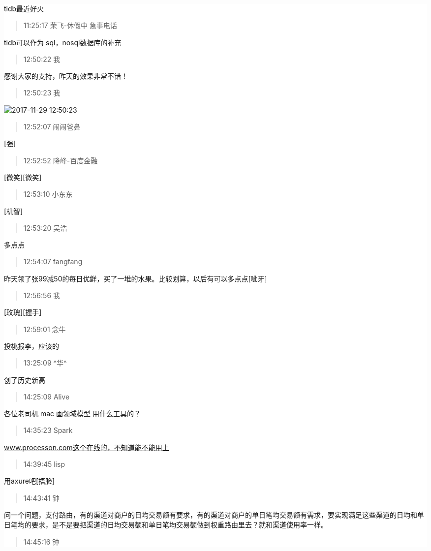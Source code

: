 tidb最近好火  
   
> 11:25:17  荣飞-休假中 急事电话  
   
tidb可以作为 sql，nosql数据库的补充  
   
> 12:50:22  我  
   
 感谢大家的支持，昨天的效果非常不错！  
   
> 12:50:23  我  
   
![2017-11-29 12:50:23](http://wechat.lixf.cn/img/20171129_125023.png) 
   
> 12:52:07  闹闹爸鼻  
   
[强]  
   
> 12:52:52  降峰-百度金融  
   
[微笑][微笑]  
   
> 12:53:10  小东东  
   
[机智]  
   
> 12:53:20  吴浩  
   
多点点  
   
> 12:54:07  fangfang  
   
昨天领了张99减50的每日优鲜，买了一堆的水果。比较划算，以后有可以多点点[呲牙]  
   
> 12:56:56  我  
   
[玫瑰][握手]  
   
> 12:59:01  念牛  
   
投桃报李，应该的  
   
> 13:25:09  ^华^  
   
创了历史新高  
   
> 14:25:09  Alive  
   
各位老司机 mac 画领域模型 用什么工具的？  
   
> 14:35:23  Spark  
   
www.processon.com这个在线的，不知道能不能用上  
   
> 14:39:45  lisp  
   
用axure吧[捂脸]  
   
> 14:43:41  钟  
   
问一个问题，支付路由，有的渠道对商户的日均交易额有要求，有的渠道对商户的单日笔均交易额有需求，要实现满足这些渠道的日均和单日笔均的要求，是不是要把渠道的日均交易额和单日笔均交易额做到权重路由里去？就和渠道使用率一样。  
   
> 14:45:16  钟  
   